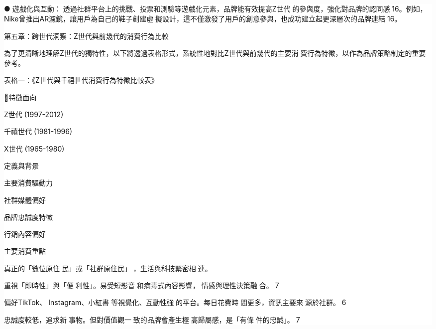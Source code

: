 ●  遊戲化與互動： 透過社群平台上的挑戰、投票和測驗等遊戲化元素，品牌能有效提高Z世代
的參與度，強化對品牌的認同感 16。例如，Nike曾推出AR濾鏡，讓用戶為自己的鞋子創建虛
擬設計，這不僅激發了用戶的創意參與，也成功建立起更深層次的品牌連結 16。 

第五章：跨世代洞察：Z世代與前幾代的消費行為比較 

為了更清晰地理解Z世代的獨特性，以下將透過表格形式，系統性地對比Z世代與前幾代的主要消
費行為特徵，以作為品牌策略制定的重要參考。 

表格一：《Z世代與千禧世代消費行為特徵比較表》 

 
 
 
 
 
 
 
 
特徵面向 

Z世代 (1997-2012) 

千禧世代 
(1981-1996) 

X世代 (1965-1980) 

定義與背景 

主要消費驅動力 

社群媒體偏好 

品牌忠誠度特徵 

行銷內容偏好 

主要消費重點 

真正的「數位原住
民」或「社群原住民」
，生活與科技緊密相
連。 

重視「即時性」與「便
利性」。易受短影音
和病毒式內容影響，
情感與理性決策融
合。 7 

偏好TikTok、
Instagram、小紅書
等視覺化、互動性強
的平台。每日花費時
間更多，資訊主要來
源於社群。 6 

忠誠度較低，追求新
事物。但對價值觀一
致的品牌會產生極
高歸屬感，是「有條
件的忠誠」。 7 
